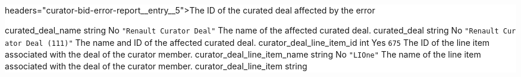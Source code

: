 headers="curator-bid-error-report__entry__5">The ID of the curated deal
affected by the error</td>
</tr>
<tr class="even row">
<td class="entry colsep-1 rowsep-1"
headers="curator-bid-error-report__entry__1">curated_deal_name</td>
<td class="entry colsep-1 rowsep-1"
headers="curator-bid-error-report__entry__2">string</td>
<td class="entry colsep-1 rowsep-1"
headers="curator-bid-error-report__entry__3">No</td>
<td class="entry colsep-1 rowsep-1"
headers="curator-bid-error-report__entry__4"><code
class="ph codeph">"Renault Curator Deal"</code></td>
<td class="entry colsep-1 rowsep-1"
headers="curator-bid-error-report__entry__5">The name of the affected
curated deal.</td>
</tr>
<tr class="odd row">
<td class="entry colsep-1 rowsep-1"
headers="curator-bid-error-report__entry__1">curated_deal</td>
<td class="entry colsep-1 rowsep-1"
headers="curator-bid-error-report__entry__2">string</td>
<td class="entry colsep-1 rowsep-1"
headers="curator-bid-error-report__entry__3">No</td>
<td class="entry colsep-1 rowsep-1"
headers="curator-bid-error-report__entry__4"><code
class="ph codeph">"Renault Curator Deal (111)"</code></td>
<td class="entry colsep-1 rowsep-1"
headers="curator-bid-error-report__entry__5">The name and ID of the
affected curated deal.</td>
</tr>
<tr class="even row">
<td class="entry colsep-1 rowsep-1"
headers="curator-bid-error-report__entry__1">curator_deal_line_item_id</td>
<td class="entry colsep-1 rowsep-1"
headers="curator-bid-error-report__entry__2">int</td>
<td class="entry colsep-1 rowsep-1"
headers="curator-bid-error-report__entry__3">Yes</td>
<td class="entry colsep-1 rowsep-1"
headers="curator-bid-error-report__entry__4"><code
class="ph codeph">675</code></td>
<td class="entry colsep-1 rowsep-1"
headers="curator-bid-error-report__entry__5">The ID of the line item
associated with the deal of the curator member.</td>
</tr>
<tr class="odd row">
<td class="entry colsep-1 rowsep-1"
headers="curator-bid-error-report__entry__1">curator_deal_line_item_name</td>
<td class="entry colsep-1 rowsep-1"
headers="curator-bid-error-report__entry__2">string</td>
<td class="entry colsep-1 rowsep-1"
headers="curator-bid-error-report__entry__3">No</td>
<td class="entry colsep-1 rowsep-1"
headers="curator-bid-error-report__entry__4"><code
class="ph codeph">"LIOne"</code></td>
<td class="entry colsep-1 rowsep-1"
headers="curator-bid-error-report__entry__5">The name of the line item
associated with the deal of the curator member.</td>
</tr>
<tr class="even row">
<td class="entry colsep-1 rowsep-1"
headers="curator-bid-error-report__entry__1">curator_deal_line_item</td>
<td class="entry colsep-1 rowsep-1"
headers="curator-bid-error-report__entry__2">string</td>